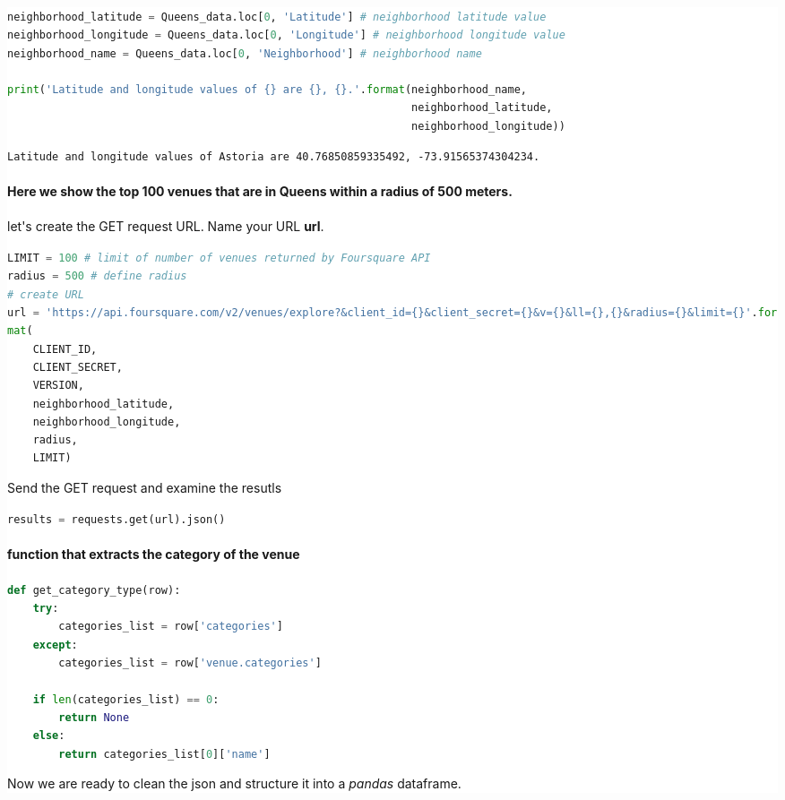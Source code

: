 
```python
neighborhood_latitude = Queens_data.loc[0, 'Latitude'] # neighborhood latitude value
neighborhood_longitude = Queens_data.loc[0, 'Longitude'] # neighborhood longitude value
neighborhood_name = Queens_data.loc[0, 'Neighborhood'] # neighborhood name

print('Latitude and longitude values of {} are {}, {}.'.format(neighborhood_name, 
                                                               neighborhood_latitude, 
                                                               neighborhood_longitude))
```

    Latitude and longitude values of Astoria are 40.76850859335492, -73.91565374304234.


#### Here we show the top 100 venues that are in Queens within a radius of 500 meters.
let's create the GET request URL. Name your URL **url**.


```python
LIMIT = 100 # limit of number of venues returned by Foursquare API
radius = 500 # define radius
# create URL
url = 'https://api.foursquare.com/v2/venues/explore?&client_id={}&client_secret={}&v={}&ll={},{}&radius={}&limit={}'.format(
    CLIENT_ID, 
    CLIENT_SECRET, 
    VERSION, 
    neighborhood_latitude, 
    neighborhood_longitude, 
    radius, 
    LIMIT)
```

Send the GET request and examine the resutls


```python
results = requests.get(url).json()
```

#### function that extracts the category of the venue


```python
def get_category_type(row):
    try:
        categories_list = row['categories']
    except:
        categories_list = row['venue.categories']
        
    if len(categories_list) == 0:
        return None
    else:
        return categories_list[0]['name']
```

Now we are ready to clean the json and structure it into a *pandas* dataframe.
